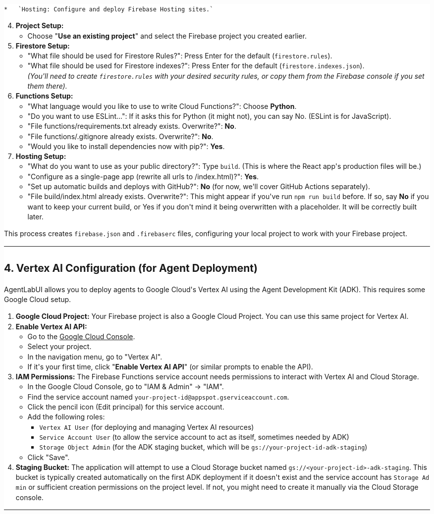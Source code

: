     *   `Hosting: Configure and deploy Firebase Hosting sites.`
4.  **Project Setup:**
    *   Choose "**Use an existing project**" and select the Firebase project you created earlier.
5.  **Firestore Setup:**
    *   "What file should be used for Firestore Rules?": Press Enter for the default (`firestore.rules`).
    *   "What file should be used for Firestore indexes?": Press Enter for the default (`firestore.indexes.json`).    
        *(You'll need to create `firestore.rules` with your desired security rules, or copy them from the Firebase console if you set them there).*
6.  **Functions Setup:**
    *   "What language would you like to use to write Cloud Functions?": Choose **Python**.
    *   "Do you want to use ESLint...": If it asks this for Python (it might not), you can say No. (ESLint is for JavaScript).
    *   "File functions/requirements.txt already exists. Overwrite?": **No**.
    *   "File functions/.gitignore already exists. Overwrite?": **No**.
    *   "Would you like to install dependencies now with pip?": **Yes**.
7.  **Hosting Setup:**
    *   "What do you want to use as your public directory?": Type `build`. (This is where the React app's production files will be.)
    *   "Configure as a single-page app (rewrite all urls to /index.html)?": **Yes**.
    *   "Set up automatic builds and deploys with GitHub?": **No** (for now, we'll cover GitHub Actions separately).
    *   "File build/index.html already exists. Overwrite?": This might appear if you've run `npm run build` before. If so, say **No** if you want to keep your current build, or Yes if you don't mind it being overwritten with a placeholder. It will be correctly built later.

This process creates `firebase.json` and `.firebaserc` files, configuring your local project to work with your Firebase project.
    
---    

## 4. Vertex AI Configuration (for Agent Deployment)

AgentLabUI allows you to deploy agents to Google Cloud's Vertex AI using the Agent Development Kit (ADK). This requires some Google Cloud setup.

1.  **Google Cloud Project:** Your Firebase project is also a Google Cloud Project. You can use this same project for Vertex AI.
2.  **Enable Vertex AI API:**
    *   Go to the [Google Cloud Console](https://console.cloud.google.com/).
    *   Select your project.
    *   In the navigation menu, go to "Vertex AI".
    *   If it's your first time, click "**Enable Vertex AI API**" (or similar prompts to enable the API).
3.  **IAM Permissions:** The Firebase Functions service account needs permissions to interact with Vertex AI and Cloud Storage.
    *   In the Google Cloud Console, go to "IAM & Admin" -> "IAM".
    *   Find the service account named `your-project-id@appspot.gserviceaccount.com`.
    *   Click the pencil icon (Edit principal) for this service account.
    *   Add the following roles:
        *   `Vertex AI User` (for deploying and managing Vertex AI resources)
        *   `Service Account User` (to allow the service account to act as itself, sometimes needed by ADK)
        *   `Storage Object Admin` (for the ADK staging bucket, which will be `gs://your-project-id-adk-staging`)
    *   Click "Save".
4.  **Staging Bucket:** The application will attempt to use a Cloud Storage bucket named `gs://<your-project-id>-adk-staging`. This bucket is typically created automatically on the first ADK deployment if it doesn't exist and the service account has `Storage Admin` or sufficient creation permissions on the project level. If not, you might need to create it manually via the Cloud Storage console.

---    
